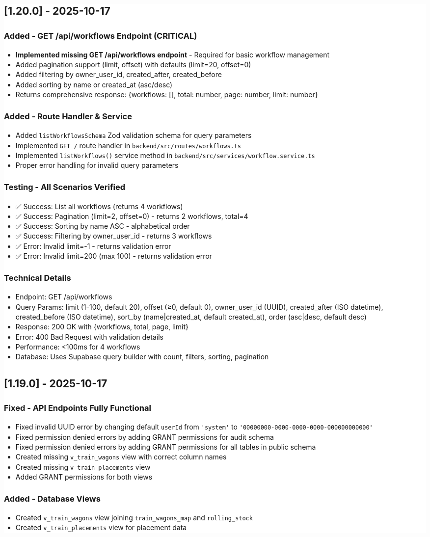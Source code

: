 ## [1.20.0] - 2025-10-17

### Added - GET /api/workflows Endpoint (CRITICAL)
- **Implemented missing GET /api/workflows endpoint** - Required for basic workflow management
- Added pagination support (limit, offset) with defaults (limit=20, offset=0)
- Added filtering by owner_user_id, created_after, created_before
- Added sorting by name or created_at (asc/desc)
- Returns comprehensive response: {workflows: [], total: number, page: number, limit: number}

### Added - Route Handler & Service
- Added `listWorkflowsSchema` Zod validation schema for query parameters
- Implemented `GET /` route handler in `backend/src/routes/workflows.ts`
- Implemented `listWorkflows()` service method in `backend/src/services/workflow.service.ts`
- Proper error handling for invalid query parameters

### Testing - All Scenarios Verified
- ✅ Success: List all workflows (returns 4 workflows)
- ✅ Success: Pagination (limit=2, offset=0) - returns 2 workflows, total=4
- ✅ Success: Sorting by name ASC - alphabetical order
- ✅ Success: Filtering by owner_user_id - returns 3 workflows
- ✅ Error: Invalid limit=-1 - returns validation error
- ✅ Error: Invalid limit=200 (max 100) - returns validation error

### Technical Details
- Endpoint: GET /api/workflows
- Query Params: limit (1-100, default 20), offset (≥0, default 0), owner_user_id (UUID), created_after (ISO datetime), created_before (ISO datetime), sort_by (name|created_at, default created_at), order (asc|desc, default desc)
- Response: 200 OK with {workflows, total, page, limit}
- Error: 400 Bad Request with validation details
- Performance: <100ms for 4 workflows
- Database: Uses Supabase query builder with count, filters, sorting, pagination

## [1.19.0] - 2025-10-17

### Fixed - API Endpoints Fully Functional
- Fixed invalid UUID error by changing default `userId` from `'system'` to `'00000000-0000-0000-0000-000000000000'`
- Fixed permission denied errors by adding GRANT permissions for audit schema
- Fixed permission denied errors by adding GRANT permissions for all tables in public schema
- Created missing `v_train_wagons` view with correct column names
- Created missing `v_train_placements` view
- Added GRANT permissions for both views

### Added - Database Views
- Created `v_train_wagons` view joining `train_wagons_map` and `rolling_stock`
- Created `v_train_placements` view for placement data
